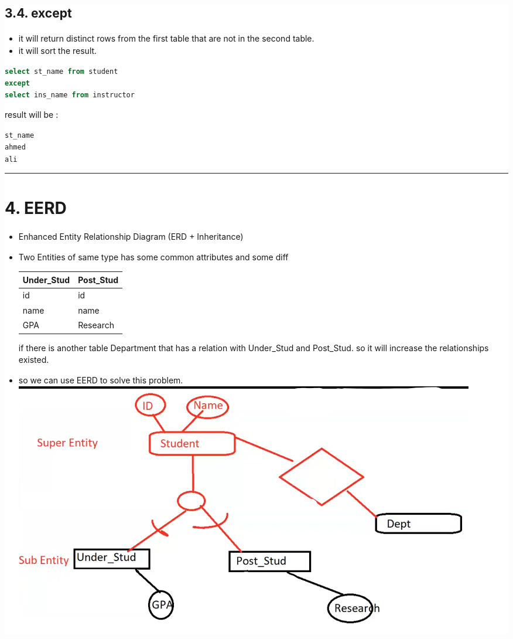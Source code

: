 ## 3.4. except
- it will return distinct rows from the first table that are not in the second table.
- it will sort the result.
```sql
select st_name from student
except
select ins_name from instructor
```
result will be :
```
st_name
ahmed
ali
```
___
# 4. EERD
- Enhanced Entity Relationship Diagram (ERD + Inheritance)
- Two Entities of same type has some common attributes and some diff
  
    Under_Stud | Post_Stud
    ---|---
    id | id
    name | name
    GPA | Research
    
    if there is another table Department that has a relation with Under_Stud and Post_Stud. so it will increase the relationships existed.
- so we can use EERD to solve this problem.
![alt text](Images/4image-3.png)
